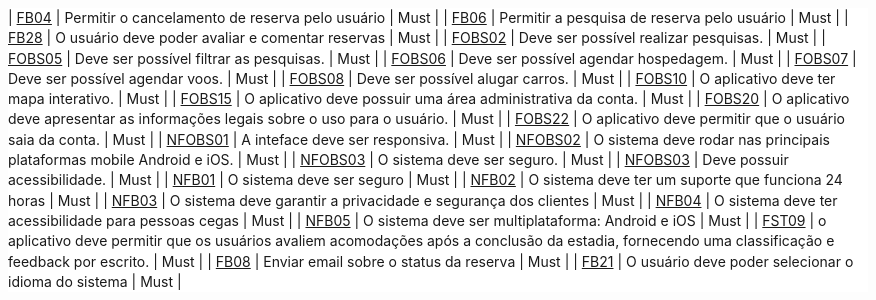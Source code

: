 | [FB04](../elicitacao/brainstorm.md)     | Permitir o cancelamento de reserva pelo usuário                                                                                                                                     | Must          |
| [FB06](../elicitacao/brainstorm.md)     | Permitir a pesquisa de reserva pelo usuário                                                                                                                                         | Must          |
| [FB28](../elicitacao/brainstorm.md)     | O usuário deve poder avaliar e comentar reservas                                                                                                                                    | Must          |
| [FOBS02](../elicitacao/observacao.md)   | Deve ser possível realizar pesquisas.                                                                                                                                               | Must          |
| [FOBS05](../elicitacao/observacao.md)   | Deve ser possível filtrar as pesquisas.                                                                                                                                             | Must          |
| [FOBS06](../elicitacao/observacao.md)   | Deve ser possível agendar hospedagem.                                                                                                                                               | Must          |
| [FOBS07](../elicitacao/observacao.md)   | Deve ser possível agendar voos.                                                                                                                                                     | Must          |
| [FOBS08](../elicitacao/observacao.md)   | Deve ser possível alugar carros.                                                                                                                                                    | Must          |
| [FOBS10](../elicitacao/observacao.md)   | O aplicativo deve ter mapa interativo.                                                                                                                                               | Must          |
| [FOBS15](../elicitacao/observacao.md)   | O aplicativo deve possuir uma área administrativa da conta.                                                                                                                         | Must          |
| [FOBS20](../elicitacao/observacao.md)   | O aplicativo deve apresentar as informações legais sobre o uso para o usuário.                                                                                                    | Must          |
| [FOBS22](../elicitacao/observacao.md)   | O aplicativo deve permitir que o usuário saia da conta.                                                                                                                             | Must          |
| [NFOBS01](../elicitacao/observacao.md)  | A inteface deve ser responsiva.                                                                                                                                                      | Must          |
| [NFOBS02](../elicitacao/observacao.md)  | O sistema deve rodar nas principais plataformas mobile Android e iOS.                                                                                                                | Must          |
| [NFOBS03](../elicitacao/observacao.md)  | O sistema deve ser seguro.                                                                                                                                                           | Must          |
| [NFOBS03](../elicitacao/observacao.md)  | Deve possuir acessibilidade.                                                                                                                                                         | Must          |
| [NFB01](../elicitacao/brainstorm.md)    | O sistema deve ser seguro                                                                                                                                                            | Must          |
| [NFB02](../elicitacao/brainstorm.md)    | O sistema deve ter um suporte que funciona 24 horas                                                                                                                                  | Must          |
| [NFB03](../elicitacao/brainstorm.md)    | O sistema deve garantir a privacidade e segurança dos clientes                                                                                                                      | Must          |
| [NFB04](../elicitacao/brainstorm.md)    | O sistema deve ter acessibilidade para pessoas cegas                                                                                                                                 | Must          |
| [NFB05](../elicitacao/brainstorm.md)    | O sistema deve ser multiplataforma: Android e iOS                                                                                                                                    | Must          |
| [FST09](../elicitacao/storytelling.md)  | o aplicativo deve permitir que os usuários avaliem acomodações após a conclusão da estadia, fornecendo uma classificação e feedback por escrito.                              | Must          |
| [FB08](../elicitacao/brainstorm.md)     | Enviar email sobre o status da reserva                                                                                                                                               | Must          |
| [FB21](../elicitacao/brainstorm.md)     | O usuário deve poder selecionar o idioma do sistema                                                                                                                                 | Must          |